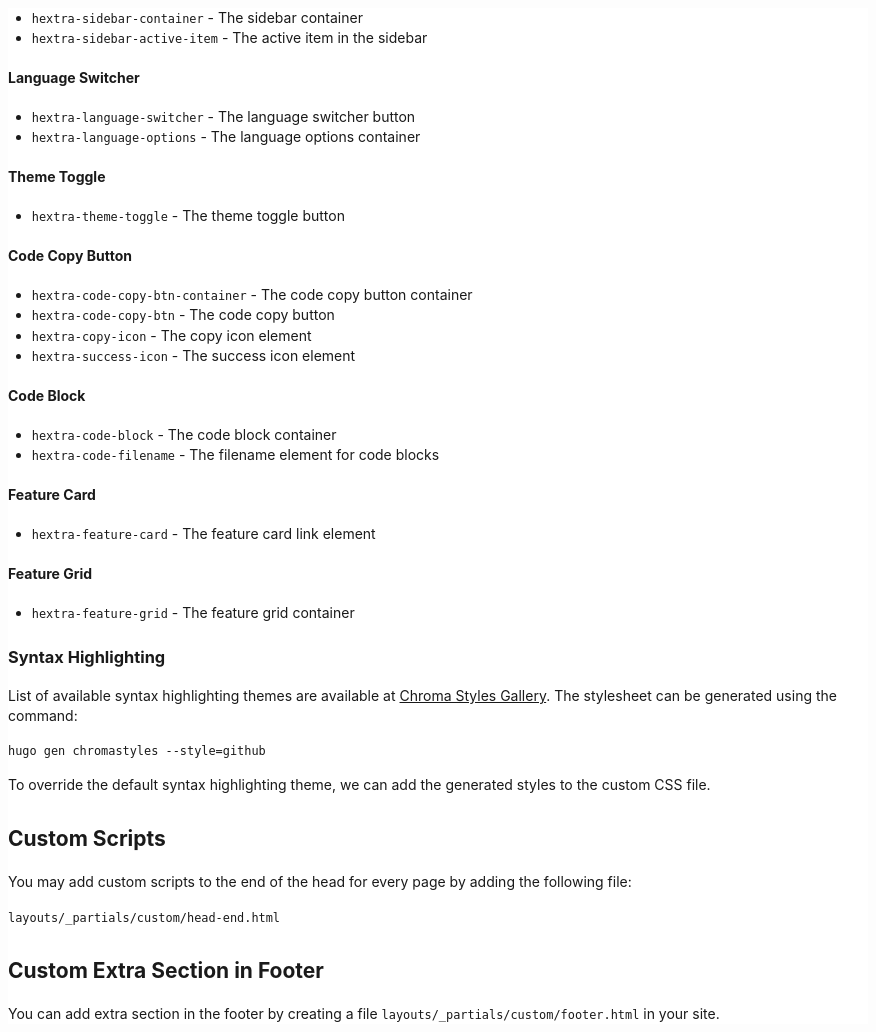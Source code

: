 - `hextra-sidebar-container` - The sidebar container
- `hextra-sidebar-active-item` - The active item in the sidebar

#### Language Switcher

- `hextra-language-switcher` - The language switcher button
- `hextra-language-options` - The language options container

#### Theme Toggle

- `hextra-theme-toggle` - The theme toggle button

#### Code Copy Button

- `hextra-code-copy-btn-container` - The code copy button container
- `hextra-code-copy-btn` - The code copy button
- `hextra-copy-icon` - The copy icon element
- `hextra-success-icon` - The success icon element

#### Code Block

- `hextra-code-block` - The code block container
- `hextra-code-filename` - The filename element for code blocks

#### Feature Card

- `hextra-feature-card` - The feature card link element

#### Feature Grid

- `hextra-feature-grid` - The feature grid container

### Syntax Highlighting

List of available syntax highlighting themes are available at [Chroma Styles Gallery](https://xyproto.github.io/splash/docs/all.html). The stylesheet can be generated using the command:

```shell
hugo gen chromastyles --style=github
```

To override the default syntax highlighting theme, we can add the generated styles to the custom CSS file.

## Custom Scripts

You may add custom scripts to the end of the head for every page by adding the following file:

```
layouts/_partials/custom/head-end.html
```

## Custom Extra Section in Footer

You can add extra section in the footer by creating a file `layouts/_partials/custom/footer.html` in your site.
